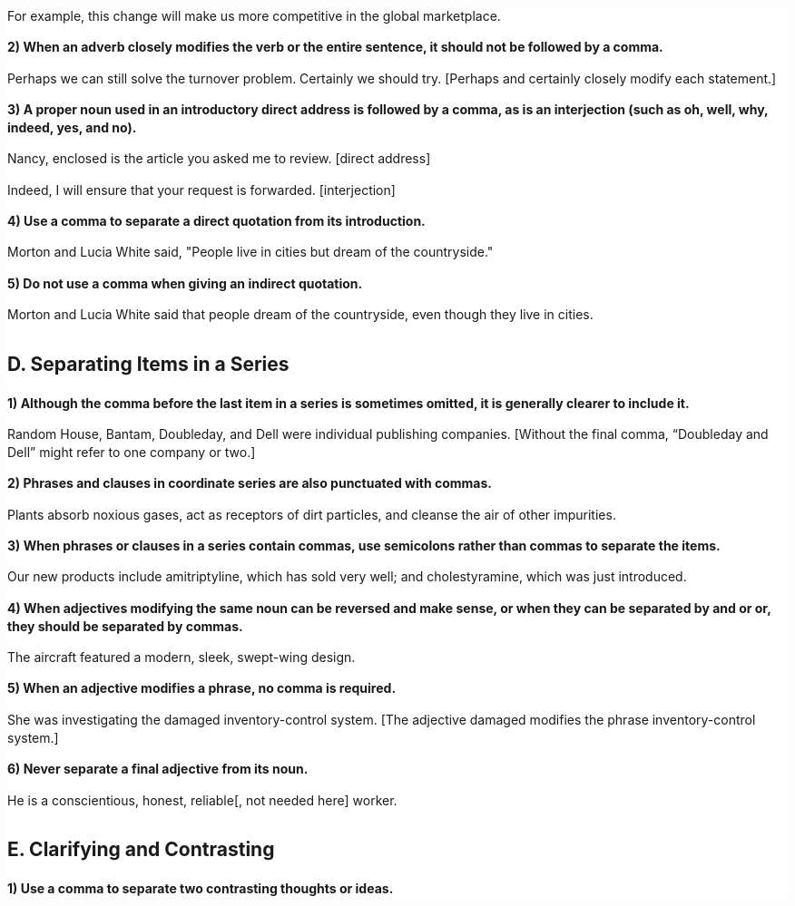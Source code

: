 For example, this change will make us more competitive in the global marketplace.  

**2) When an adverb closely modifies the verb or the entire sentence, it should not be followed by a comma.**  

Perhaps we can still solve the turnover problem. Certainly we should try. [Perhaps and certainly closely modify each statement.]

**3) A proper noun used in an introductory direct address is followed by a comma, as is an interjection (such as oh, well, why, indeed, yes, and no).**  

Nancy, enclosed is the article you asked me to review. [direct address]  

Indeed, I will ensure that your request is forwarded. [interjection]  

**4) Use a comma to separate a direct quotation from its introduction.**  

Morton and Lucia White said, "People live in cities but dream of the countryside."

**5) Do not use a comma when giving an indirect quotation.**  

Morton and Lucia White said that people dream of the countryside, even though they live in cities.  

## D. Separating Items in a Series

**1) Although the comma before the last item in a series is sometimes omitted, it is generally clearer to include it.**  

Random House, Bantam, Doubleday, and Dell were individual publishing companies.
[Without the final comma, “Doubleday and Dell” might refer to one company or two.]

**2) Phrases and clauses in coordinate series are also punctuated with commas.**  

Plants absorb noxious gases, act as receptors of dirt particles, and cleanse the air of other impurities.

**3) When phrases or clauses in a series contain commas, use semicolons rather than commas to separate the items.**  

Our new products include amitriptyline, which has sold very well; and cholestyramine, which was just introduced.  

**4) When adjectives modifying the same noun can be reversed and make sense, or when they can be separated by and or or, they should be separated
by commas.**  

The aircraft featured a modern, sleek, swept-wing design.

**5) When an adjective modifies a phrase, no comma is required.**  

She was investigating the damaged inventory-control system. [The adjective damaged modifies the phrase inventory-control
system.]  

**6) Never separate a final adjective from its noun.**  

He is a conscientious, honest, reliable[, not needed here] worker.

## E. Clarifying and Contrasting
**1) Use a comma to separate two contrasting thoughts or ideas.**  
